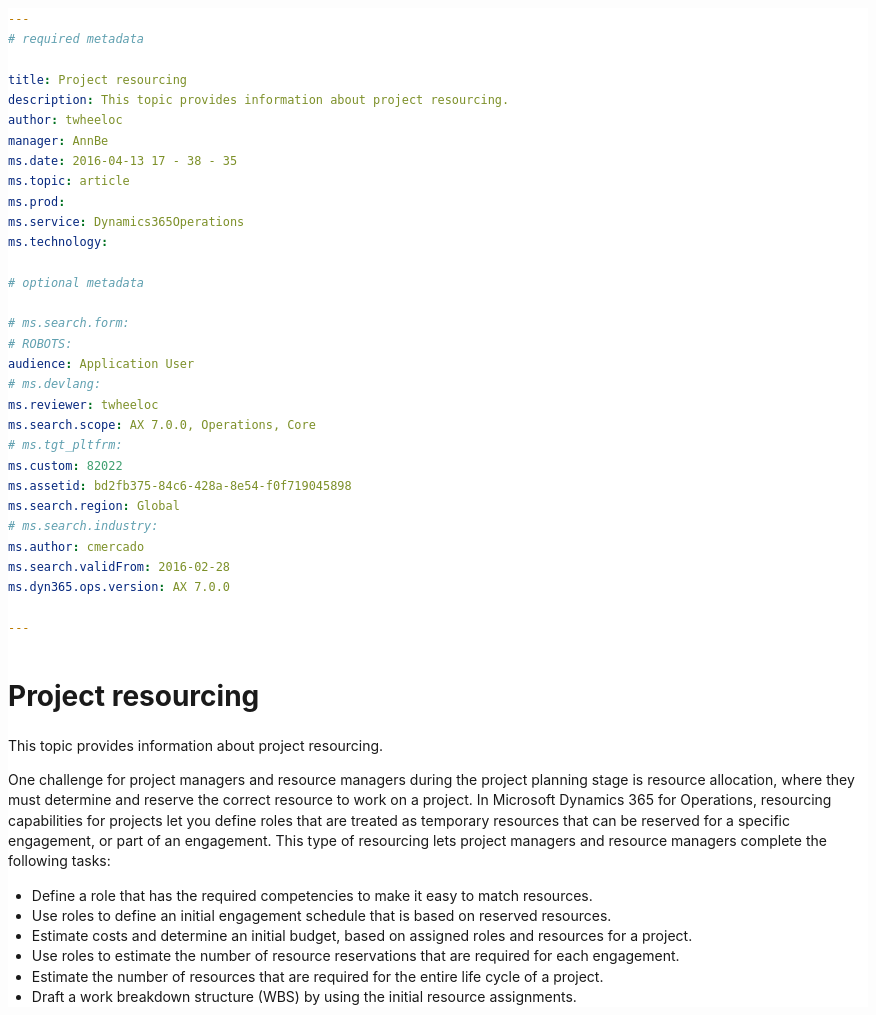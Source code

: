```yaml
---
# required metadata

title: Project resourcing
description: This topic provides information about project resourcing.
author: twheeloc
manager: AnnBe
ms.date: 2016-04-13 17 - 38 - 35
ms.topic: article
ms.prod: 
ms.service: Dynamics365Operations
ms.technology: 

# optional metadata

# ms.search.form: 
# ROBOTS: 
audience: Application User
# ms.devlang: 
ms.reviewer: twheeloc
ms.search.scope: AX 7.0.0, Operations, Core
# ms.tgt_pltfrm: 
ms.custom: 82022
ms.assetid: bd2fb375-84c6-428a-8e54-f0f719045898
ms.search.region: Global
# ms.search.industry: 
ms.author: cmercado
ms.search.validFrom: 2016-02-28
ms.dyn365.ops.version: AX 7.0.0

---
```


# Project resourcing

This topic provides information about project resourcing.

One challenge for project managers and resource managers during the project planning stage is resource allocation, where they must determine and reserve the correct resource to work on a project. In Microsoft Dynamics 365 for Operations, resourcing capabilities for projects let you define roles that are treated as temporary resources that can be reserved for a specific engagement, or part of an engagement. This type of resourcing lets project managers and resource managers complete the following tasks:

-   Define a role that has the required competencies to make it easy to match resources.
-   Use roles to define an initial engagement schedule that is based on reserved resources.
-   Estimate costs and determine an initial budget, based on assigned roles and resources for a project.
-   Use roles to estimate the number of resource reservations that are required for each engagement.
-   Estimate the number of resources that are required for the entire life cycle of a project.
-   Draft a work breakdown structure (WBS) by using the initial resource assignments.
